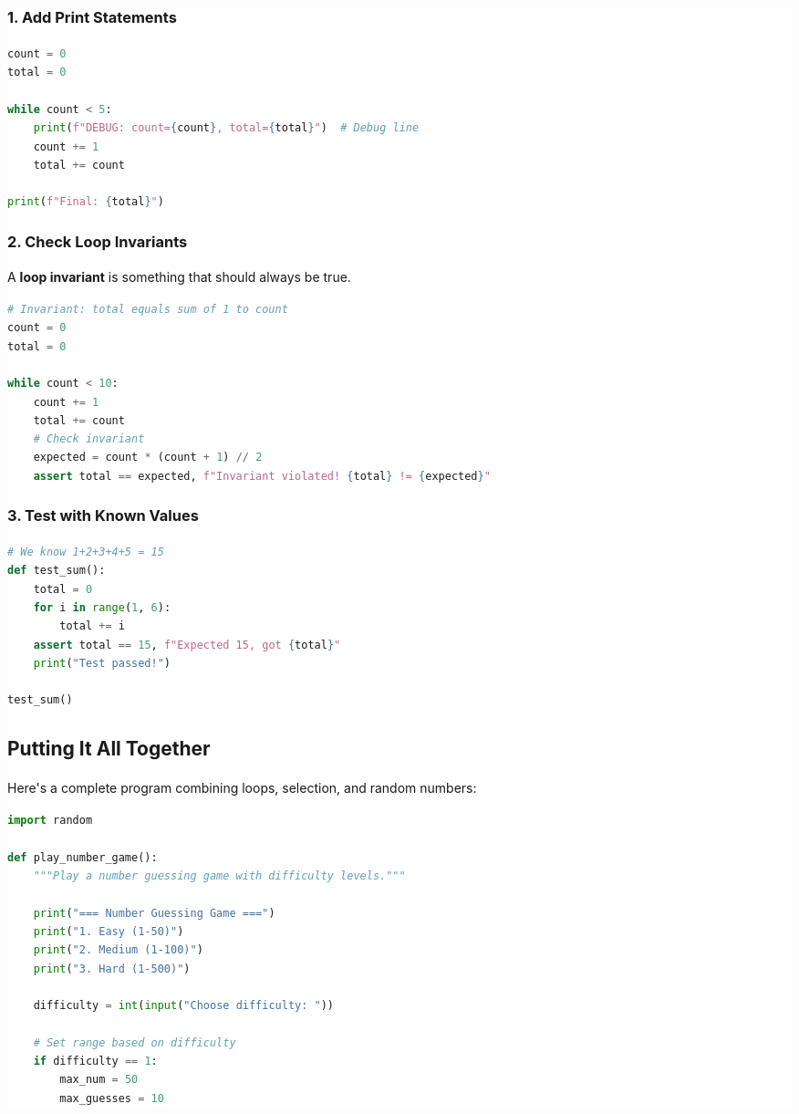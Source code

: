 ### 1. Add Print Statements

```python
count = 0
total = 0

while count < 5:
    print(f"DEBUG: count={count}, total={total}")  # Debug line
    count += 1
    total += count
    
print(f"Final: {total}")
```

### 2. Check Loop Invariants

A **loop invariant** is something that should always be true.

```python
# Invariant: total equals sum of 1 to count
count = 0
total = 0

while count < 10:
    count += 1
    total += count
    # Check invariant
    expected = count * (count + 1) // 2
    assert total == expected, f"Invariant violated! {total} != {expected}"
```

### 3. Test with Known Values

```python
# We know 1+2+3+4+5 = 15
def test_sum():
    total = 0
    for i in range(1, 6):
        total += i
    assert total == 15, f"Expected 15, got {total}"
    print("Test passed!")

test_sum()
```

## Putting It All Together

Here's a complete program combining loops, selection, and random numbers:

```python
import random

def play_number_game():
    """Play a number guessing game with difficulty levels."""
    
    print("=== Number Guessing Game ===")
    print("1. Easy (1-50)")
    print("2. Medium (1-100)")
    print("3. Hard (1-500)")
    
    difficulty = int(input("Choose difficulty: "))
    
    # Set range based on difficulty
    if difficulty == 1:
        max_num = 50
        max_guesses = 10
```